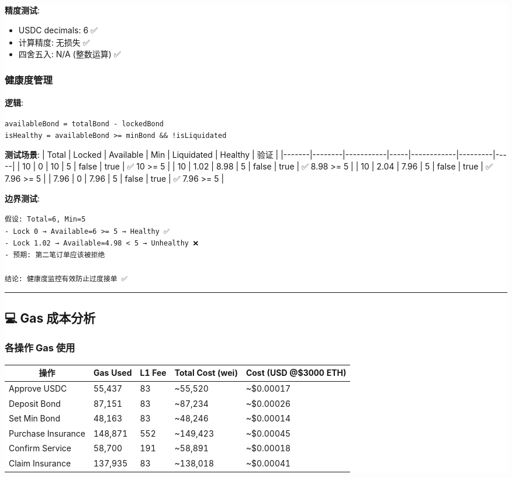 **精度测试**:
- USDC decimals: 6 ✅
- 计算精度: 无损失 ✅
- 四舍五入: N/A (整数运算) ✅

### 健康度管理

**逻辑**:
```solidity
availableBond = totalBond - lockedBond
isHealthy = availableBond >= minBond && !isLiquidated
```

**测试场景**:
| Total | Locked | Available | Min | Liquidated | Healthy | 验证 |
|-------|--------|-----------|-----|------------|---------|-----|
| 10 | 0 | 10 | 5 | false | true | ✅ 10 >= 5 |
| 10 | 1.02 | 8.98 | 5 | false | true | ✅ 8.98 >= 5 |
| 10 | 2.04 | 7.96 | 5 | false | true | ✅ 7.96 >= 5 |
| 7.96 | 0 | 7.96 | 5 | false | true | ✅ 7.96 >= 5 |

**边界测试**:
```
假设: Total=6, Min=5
- Lock 0 → Available=6 >= 5 → Healthy ✅
- Lock 1.02 → Available=4.98 < 5 → Unhealthy ❌
- 预期: 第二笔订单应该被拒绝

结论: 健康度监控有效防止过度接单 ✅
```

---

## 💻 Gas 成本分析

### 各操作 Gas 使用

| 操作 | Gas Used | L1 Fee | Total Cost (wei) | Cost (USD @$3000 ETH) |
|-----|----------|--------|------------------|-----------------------|
| Approve USDC | 55,437 | 83 | ~55,520 | ~$0.00017 |
| Deposit Bond | 87,151 | 83 | ~87,234 | ~$0.00026 |
| Set Min Bond | 48,163 | 83 | ~48,246 | ~$0.00014 |
| Purchase Insurance | 148,871 | 552 | ~149,423 | ~$0.00045 |
| Confirm Service | 58,700 | 191 | ~58,891 | ~$0.00018 |
| Claim Insurance | 137,935 | 83 | ~138,018 | ~$0.00041 |

